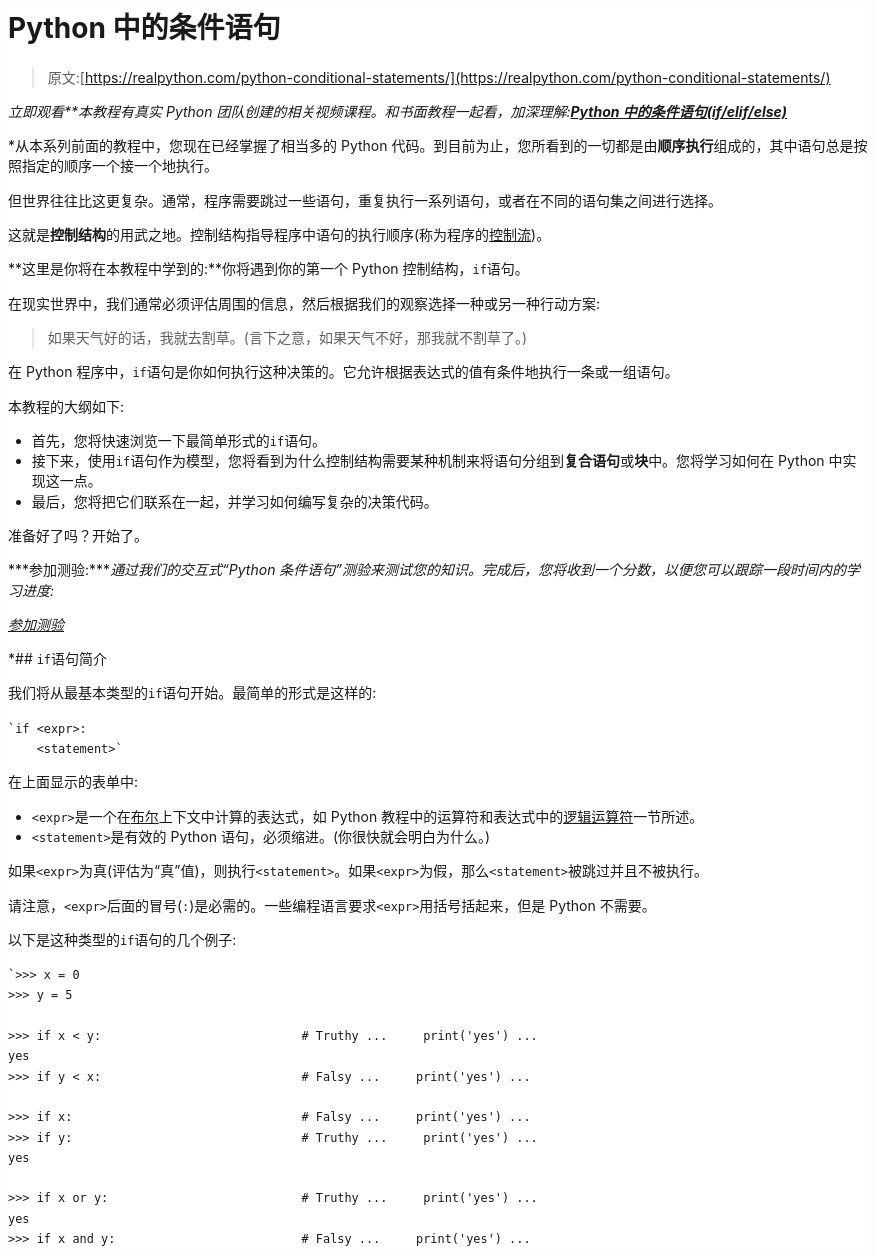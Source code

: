 # Python 中的条件语句

> 原文:[https://realpython.com/python-conditional-statements/](https://realpython.com/python-conditional-statements/)

*立即观看**本教程有真实 Python 团队创建的相关视频课程。和书面教程一起看，加深理解:[**Python 中的条件语句(if/elif/else)**](/courses/python-conditional-statements/)*

 *从本系列前面的教程中，您现在已经掌握了相当多的 Python 代码。到目前为止，您所看到的一切都是由**顺序执行**组成的，其中语句总是按照指定的顺序一个接一个地执行。

但世界往往比这更复杂。通常，程序需要跳过一些语句，重复执行一系列语句，或者在不同的语句集之间进行选择。

这就是**控制结构**的用武之地。控制结构指导程序中语句的执行顺序(称为程序的[控制流](https://en.wikipedia.org/wiki/Control_flow))。

**这里是你将在本教程中学到的:**你将遇到你的第一个 Python 控制结构，`if`语句。

在现实世界中，我们通常必须评估周围的信息，然后根据我们的观察选择一种或另一种行动方案:

> 如果天气好的话，我就去割草。(言下之意，如果天气不好，那我就不割草了。)

在 Python 程序中，`if`语句是你如何执行这种决策的。它允许根据表达式的值有条件地执行一条或一组语句。

本教程的大纲如下:

*   首先，您将快速浏览一下最简单形式的`if`语句。
*   接下来，使用`if`语句作为模型，您将看到为什么控制结构需要某种机制来将语句分组到**复合语句**或**块**中。您将学习如何在 Python 中实现这一点。
*   最后，您将把它们联系在一起，并学习如何编写复杂的决策代码。

准备好了吗？开始了。

***参加测验:****通过我们的交互式“Python 条件语句”测验来测试您的知识。完成后，您将收到一个分数，以便您可以跟踪一段时间内的学习进度:*

*[参加测验](/quizzes/python-conditional-statements/)*

 *## `if`语句简介

我们将从最基本类型的`if`语句开始。最简单的形式是这样的:

```
`if <expr>:
    <statement>` 
```

在上面显示的表单中:

*   `<expr>`是一个在[布尔](https://realpython.com/python-boolean/)上下文中计算的表达式，如 Python 教程中的运算符和表达式中的[逻辑运算符](https://realpython.com/python-operators-expressions/#logical-operators)一节所述。
*   `<statement>`是有效的 Python 语句，必须缩进。(你很快就会明白为什么。)

如果`<expr>`为真(评估为“真”值)，则执行`<statement>`。如果`<expr>`为假，那么`<statement>`被跳过并且不被执行。

请注意，`<expr>`后面的冒号(`:`)是必需的。一些编程语言要求`<expr>`用括号括起来，但是 Python 不需要。

以下是这种类型的`if`语句的几个例子:

>>>

```
`>>> x = 0
>>> y = 5

>>> if x < y:                            # Truthy ...     print('yes') ...
yes
>>> if y < x:                            # Falsy ...     print('yes') ...

>>> if x:                                # Falsy ...     print('yes') ...
>>> if y:                                # Truthy ...     print('yes') ...
yes

>>> if x or y:                           # Truthy ...     print('yes') ...
yes
>>> if x and y:                          # Falsy ...     print('yes') ...

```